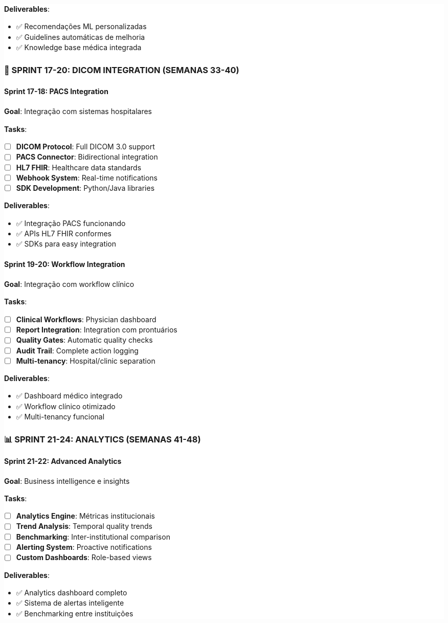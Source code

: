 **Deliverables**:
- ✅ Recomendações ML personalizadas
- ✅ Guidelines automáticas de melhoria
- ✅ Knowledge base médica integrada

### **🏥 SPRINT 17-20: DICOM INTEGRATION (SEMANAS 33-40)**

#### **Sprint 17-18: PACS Integration**
**Goal**: Integração com sistemas hospitalares

**Tasks**:
- [ ] **DICOM Protocol**: Full DICOM 3.0 support
- [ ] **PACS Connector**: Bidirectional integration
- [ ] **HL7 FHIR**: Healthcare data standards
- [ ] **Webhook System**: Real-time notifications
- [ ] **SDK Development**: Python/Java libraries

**Deliverables**:
- ✅ Integração PACS funcionando
- ✅ APIs HL7 FHIR conformes
- ✅ SDKs para easy integration

#### **Sprint 19-20: Workflow Integration**
**Goal**: Integração com workflow clínico

**Tasks**:
- [ ] **Clinical Workflows**: Physician dashboard
- [ ] **Report Integration**: Integration com prontuários
- [ ] **Quality Gates**: Automatic quality checks
- [ ] **Audit Trail**: Complete action logging
- [ ] **Multi-tenancy**: Hospital/clinic separation

**Deliverables**:
- ✅ Dashboard médico integrado
- ✅ Workflow clínico otimizado
- ✅ Multi-tenancy funcional

### **📊 SPRINT 21-24: ANALYTICS (SEMANAS 41-48)**

#### **Sprint 21-22: Advanced Analytics**
**Goal**: Business intelligence e insights

**Tasks**:
- [ ] **Analytics Engine**: Métricas institucionais
- [ ] **Trend Analysis**: Temporal quality trends
- [ ] **Benchmarking**: Inter-institutional comparison
- [ ] **Alerting System**: Proactive notifications
- [ ] **Custom Dashboards**: Role-based views

**Deliverables**:
- ✅ Analytics dashboard completo
- ✅ Sistema de alertas inteligente
- ✅ Benchmarking entre instituições
